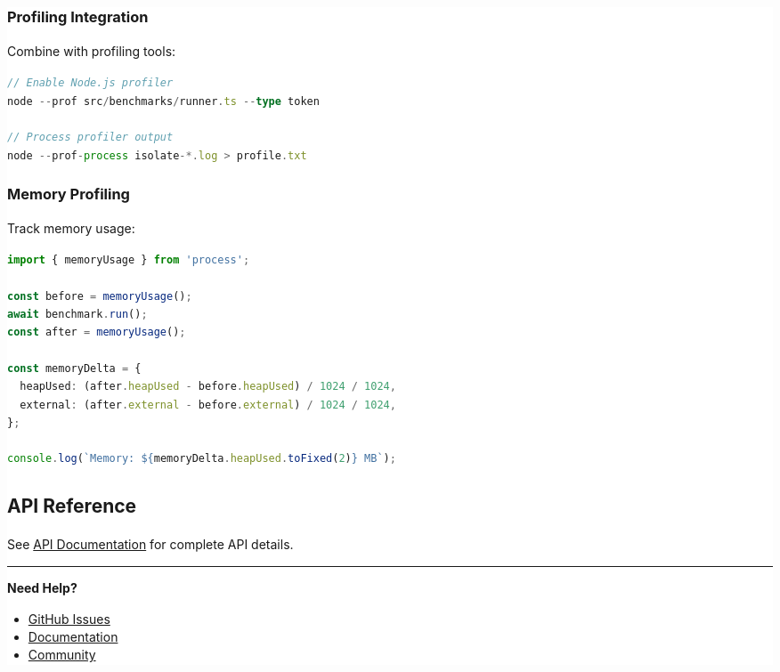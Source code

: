 ### Profiling Integration

Combine with profiling tools:

```typescript
// Enable Node.js profiler
node --prof src/benchmarks/runner.ts --type token

// Process profiler output
node --prof-process isolate-*.log > profile.txt
```

### Memory Profiling

Track memory usage:

```typescript
import { memoryUsage } from 'process';

const before = memoryUsage();
await benchmark.run();
const after = memoryUsage();

const memoryDelta = {
  heapUsed: (after.heapUsed - before.heapUsed) / 1024 / 1024,
  external: (after.external - before.external) / 1024 / 1024,
};

console.log(`Memory: ${memoryDelta.heapUsed.toFixed(2)} MB`);
```

## API Reference

See [API Documentation](./api-reference.md) for complete API details.

---

**Need Help?**

- [GitHub Issues](https://github.com/trinity-method/trinity-method-sdk/issues)
- [Documentation](https://docs.trinity-method.dev)
- [Community](https://discord.gg/trinity-method)
